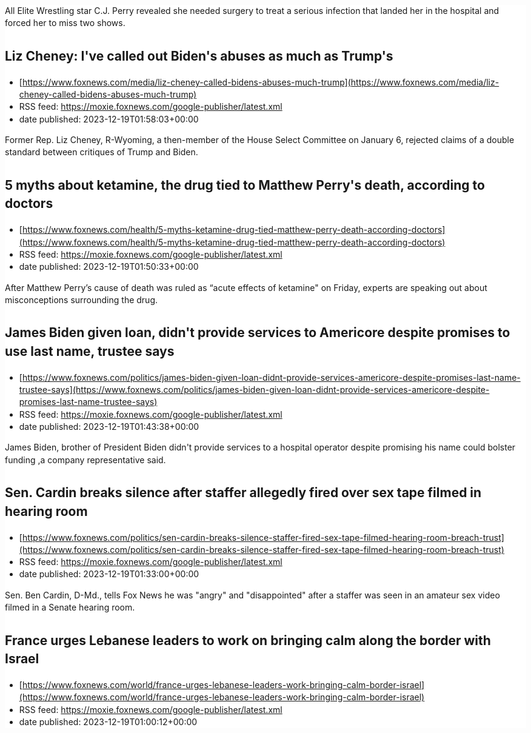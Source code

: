 All Elite Wrestling star C.J. Perry revealed she needed surgery to treat a serious infection that landed her in the hospital and forced her to miss two shows.

## Liz Cheney: I've called out Biden's abuses as much as Trump's
 - [https://www.foxnews.com/media/liz-cheney-called-bidens-abuses-much-trump](https://www.foxnews.com/media/liz-cheney-called-bidens-abuses-much-trump)
 - RSS feed: https://moxie.foxnews.com/google-publisher/latest.xml
 - date published: 2023-12-19T01:58:03+00:00

Former Rep. Liz Cheney, R-Wyoming, a then-member of the House Select Committee on January 6, rejected claims of a double standard between critiques of Trump and Biden.

## 5 myths about ketamine, the drug tied to Matthew Perry's death, according to doctors
 - [https://www.foxnews.com/health/5-myths-ketamine-drug-tied-matthew-perry-death-according-doctors](https://www.foxnews.com/health/5-myths-ketamine-drug-tied-matthew-perry-death-according-doctors)
 - RSS feed: https://moxie.foxnews.com/google-publisher/latest.xml
 - date published: 2023-12-19T01:50:33+00:00

After Matthew Perry’s cause of death was ruled as “acute effects of ketamine&quot; on Friday, experts are speaking out about misconceptions surrounding the drug.

## James Biden given loan, didn't provide services to Americore despite promises to use last name, trustee says
 - [https://www.foxnews.com/politics/james-biden-given-loan-didnt-provide-services-americore-despite-promises-last-name-trustee-says](https://www.foxnews.com/politics/james-biden-given-loan-didnt-provide-services-americore-despite-promises-last-name-trustee-says)
 - RSS feed: https://moxie.foxnews.com/google-publisher/latest.xml
 - date published: 2023-12-19T01:43:38+00:00

James Biden, brother of President Biden didn&apos;t provide services to a hospital operator despite promising his name could bolster funding ,a company representative said.

## Sen. Cardin breaks silence after staffer allegedly fired over sex tape filmed in hearing room
 - [https://www.foxnews.com/politics/sen-cardin-breaks-silence-staffer-fired-sex-tape-filmed-hearing-room-breach-trust](https://www.foxnews.com/politics/sen-cardin-breaks-silence-staffer-fired-sex-tape-filmed-hearing-room-breach-trust)
 - RSS feed: https://moxie.foxnews.com/google-publisher/latest.xml
 - date published: 2023-12-19T01:33:00+00:00

Sen. Ben Cardin, D-Md., tells Fox News he was &quot;angry&quot; and &quot;disappointed&quot; after a staffer was seen in an amateur sex video filmed in a Senate hearing room.

## France urges Lebanese leaders to work on bringing calm along the border with Israel
 - [https://www.foxnews.com/world/france-urges-lebanese-leaders-work-bringing-calm-border-israel](https://www.foxnews.com/world/france-urges-lebanese-leaders-work-bringing-calm-border-israel)
 - RSS feed: https://moxie.foxnews.com/google-publisher/latest.xml
 - date published: 2023-12-19T01:00:12+00:00
